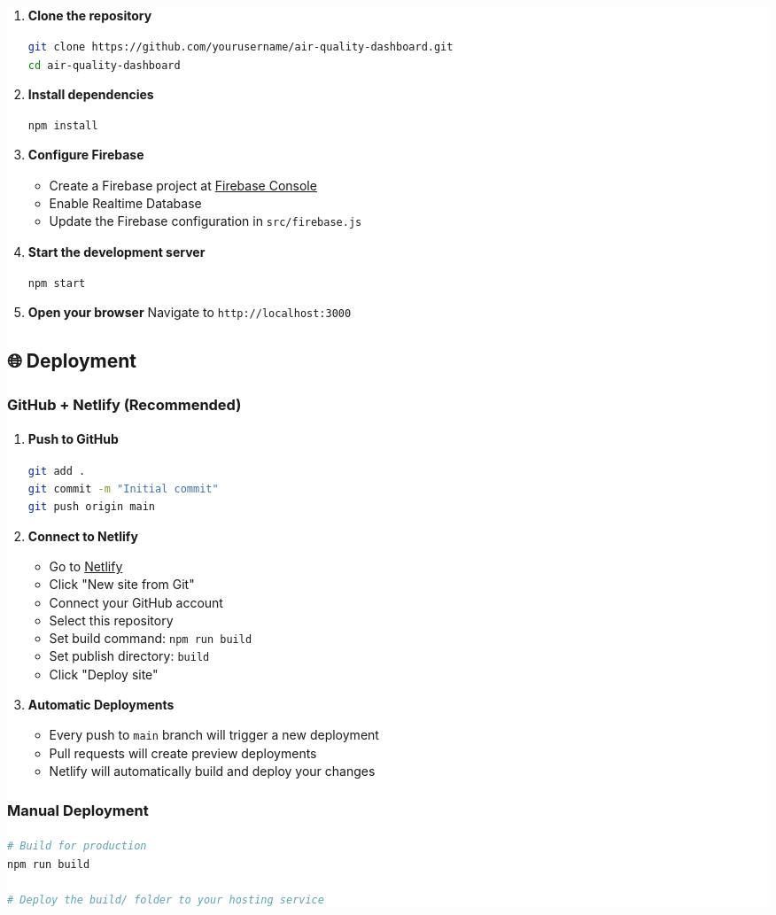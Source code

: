 1. **Clone the repository**
   ```bash
   git clone https://github.com/yourusername/air-quality-dashboard.git
   cd air-quality-dashboard
   ```

2. **Install dependencies**
   ```bash
   npm install
   ```

3. **Configure Firebase**
   - Create a Firebase project at [Firebase Console](https://console.firebase.google.com/)
   - Enable Realtime Database
   - Update the Firebase configuration in `src/firebase.js`

4. **Start the development server**
   ```bash
   npm start
   ```

5. **Open your browser**
   Navigate to `http://localhost:3000`

## 🌐 Deployment

### GitHub + Netlify (Recommended)

1. **Push to GitHub**
   ```bash
   git add .
   git commit -m "Initial commit"
   git push origin main
   ```

2. **Connect to Netlify**
   - Go to [Netlify](https://netlify.com)
   - Click "New site from Git"
   - Connect your GitHub account
   - Select this repository
   - Set build command: `npm run build`
   - Set publish directory: `build`
   - Click "Deploy site"

3. **Automatic Deployments**
   - Every push to `main` branch will trigger a new deployment
   - Pull requests will create preview deployments
   - Netlify will automatically build and deploy your changes

### Manual Deployment

```bash
# Build for production
npm run build

# Deploy the build/ folder to your hosting service
```
